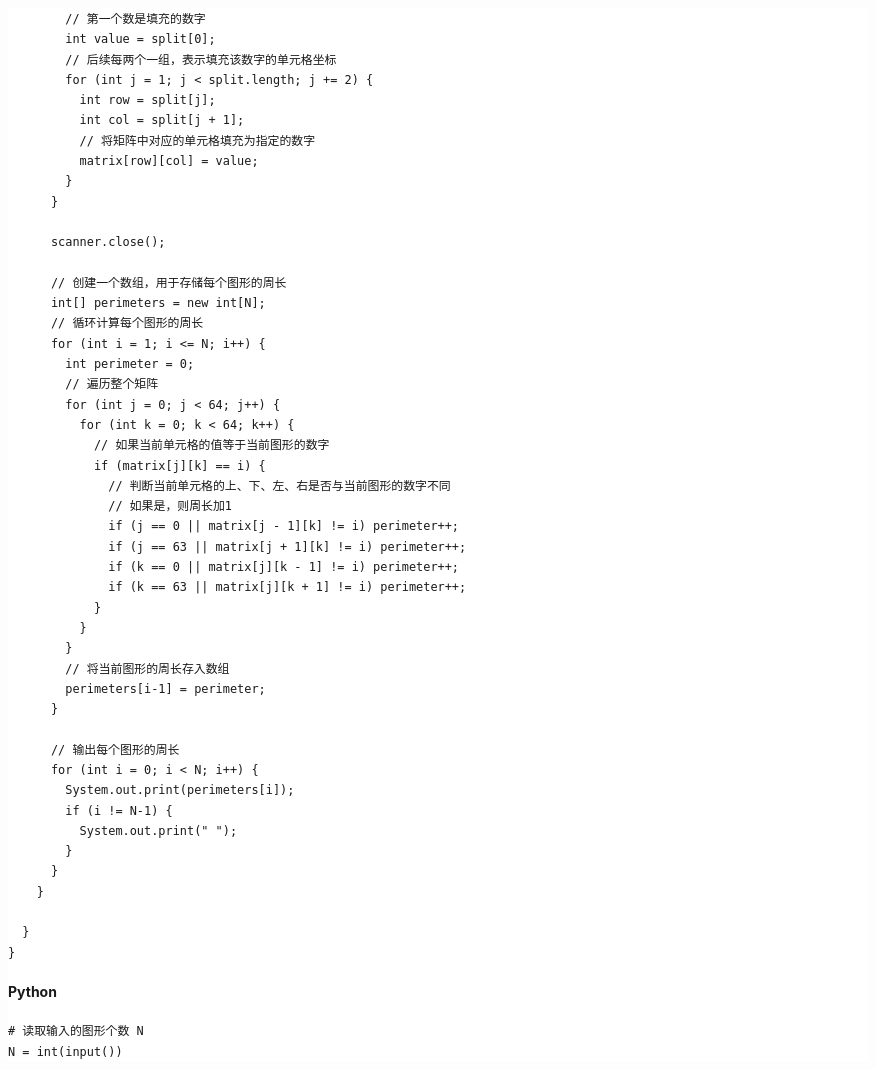             // 第一个数是填充的数字
            int value = split[0];
            // 后续每两个一组，表示填充该数字的单元格坐标
            for (int j = 1; j < split.length; j += 2) {
              int row = split[j];
              int col = split[j + 1];
              // 将矩阵中对应的单元格填充为指定的数字
              matrix[row][col] = value;
            }
          }
    
          scanner.close();
    
          // 创建一个数组，用于存储每个图形的周长
          int[] perimeters = new int[N];
          // 循环计算每个图形的周长
          for (int i = 1; i <= N; i++) {
            int perimeter = 0;
            // 遍历整个矩阵
            for (int j = 0; j < 64; j++) {
              for (int k = 0; k < 64; k++) {
                // 如果当前单元格的值等于当前图形的数字
                if (matrix[j][k] == i) {
                  // 判断当前单元格的上、下、左、右是否与当前图形的数字不同
                  // 如果是，则周长加1
                  if (j == 0 || matrix[j - 1][k] != i) perimeter++;
                  if (j == 63 || matrix[j + 1][k] != i) perimeter++;
                  if (k == 0 || matrix[j][k - 1] != i) perimeter++;
                  if (k == 63 || matrix[j][k + 1] != i) perimeter++;
                }
              }
            }
            // 将当前图形的周长存入数组
            perimeters[i-1] = perimeter;
          }
          
          // 输出每个图形的周长
          for (int i = 0; i < N; i++) {
            System.out.print(perimeters[i]);
            if (i != N-1) {
              System.out.print(" ");
            }
          }
        }
    
      }
    }
    

#### Python

    
    
    # 读取输入的图形个数 N
    N = int(input())
    